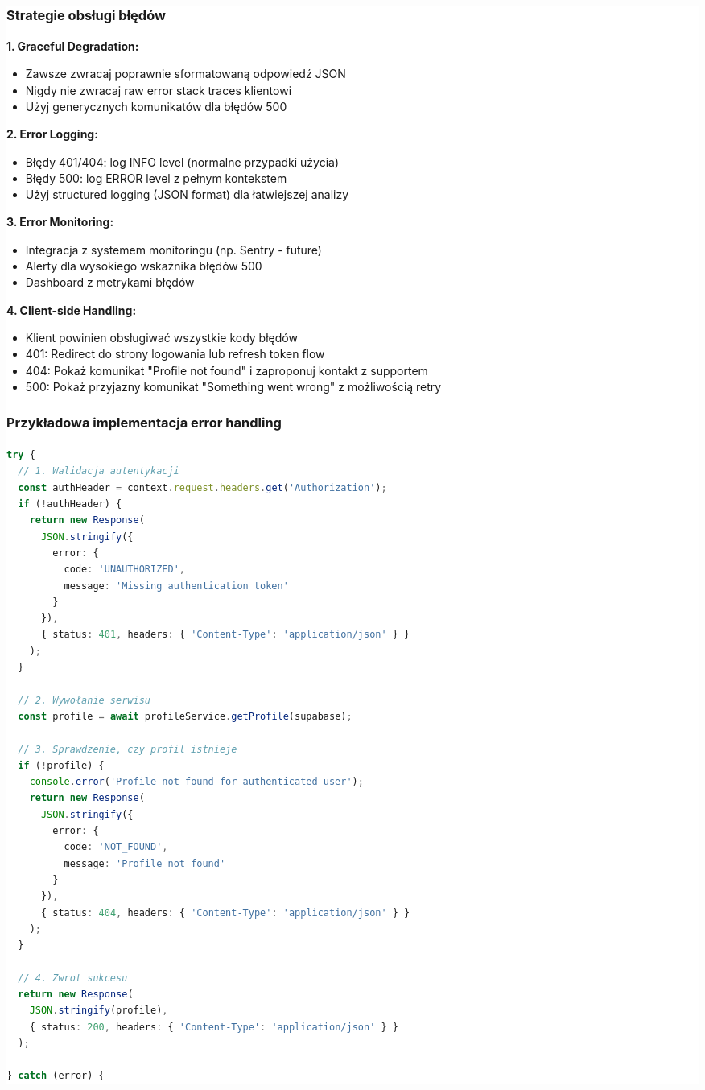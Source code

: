 ### Strategie obsługi błędów

**1. Graceful Degradation:**
- Zawsze zwracaj poprawnie sformatowaną odpowiedź JSON
- Nigdy nie zwracaj raw error stack traces klientowi
- Użyj generycznych komunikatów dla błędów 500

**2. Error Logging:**
- Błędy 401/404: log INFO level (normalne przypadki użycia)
- Błędy 500: log ERROR level z pełnym kontekstem
- Użyj structured logging (JSON format) dla łatwiejszej analizy

**3. Error Monitoring:**
- Integracja z systemem monitoringu (np. Sentry - future)
- Alerty dla wysokiego wskaźnika błędów 500
- Dashboard z metrykami błędów

**4. Client-side Handling:**
- Klient powinien obsługiwać wszystkie kody błędów
- 401: Redirect do strony logowania lub refresh token flow
- 404: Pokaż komunikat "Profile not found" i zaproponuj kontakt z supportem
- 500: Pokaż przyjazny komunikat "Something went wrong" z możliwością retry

### Przykładowa implementacja error handling

```typescript
try {
  // 1. Walidacja autentykacji
  const authHeader = context.request.headers.get('Authorization');
  if (!authHeader) {
    return new Response(
      JSON.stringify({
        error: {
          code: 'UNAUTHORIZED',
          message: 'Missing authentication token'
        }
      }),
      { status: 401, headers: { 'Content-Type': 'application/json' } }
    );
  }

  // 2. Wywołanie serwisu
  const profile = await profileService.getProfile(supabase);
  
  // 3. Sprawdzenie, czy profil istnieje
  if (!profile) {
    console.error('Profile not found for authenticated user');
    return new Response(
      JSON.stringify({
        error: {
          code: 'NOT_FOUND',
          message: 'Profile not found'
        }
      }),
      { status: 404, headers: { 'Content-Type': 'application/json' } }
    );
  }

  // 4. Zwrot sukcesu
  return new Response(
    JSON.stringify(profile),
    { status: 200, headers: { 'Content-Type': 'application/json' } }
  );
  
} catch (error) {
```